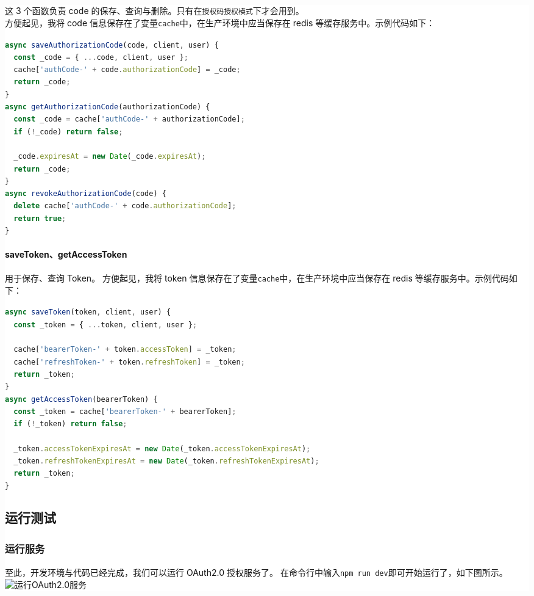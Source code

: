 这 3 个函数负责 code 的保存、查询与删除。只有在`授权码授权模式`下才会用到。  
方便起见，我将 code 信息保存在了变量`cache`中，在生产环境中应当保存在 redis 等缓存服务中。示例代码如下：

```js
async saveAuthorizationCode(code, client, user) {
  const _code = { ...code, client, user };
  cache['authCode-' + code.authorizationCode] = _code;
  return _code;
}
async getAuthorizationCode(authorizationCode) {
  const _code = cache['authCode-' + authorizationCode];
  if (!_code) return false;

  _code.expiresAt = new Date(_code.expiresAt);
  return _code;
}
async revokeAuthorizationCode(code) {
  delete cache['authCode-' + code.authorizationCode];
  return true;
}
```

#### saveToken、getAccessToken

用于保存、查询 Token。
方便起见，我将 token 信息保存在了变量`cache`中，在生产环境中应当保存在 redis 等缓存服务中。示例代码如下：

```js
async saveToken(token, client, user) {
  const _token = { ...token, client, user };

  cache['bearerToken-' + token.accessToken] = _token;
  cache['refreshToken-' + token.refreshToken] = _token;
  return _token;
}
async getAccessToken(bearerToken) {
  const _token = cache['bearerToken-' + bearerToken];
  if (!_token) return false;

  _token.accessTokenExpiresAt = new Date(_token.accessTokenExpiresAt);
  _token.refreshTokenExpiresAt = new Date(_token.refreshTokenExpiresAt);
  return _token;
}
```

## 运行测试

### 运行服务

至此，开发环境与代码已经完成，我们可以运行 OAuth2.0 授权服务了。
在命令行中输入`npm run dev`即可开始运行了，如下图所示。
![运行OAuth2.0服务](http://pvr87pf73.bkt.clouddn.com/run.png)
